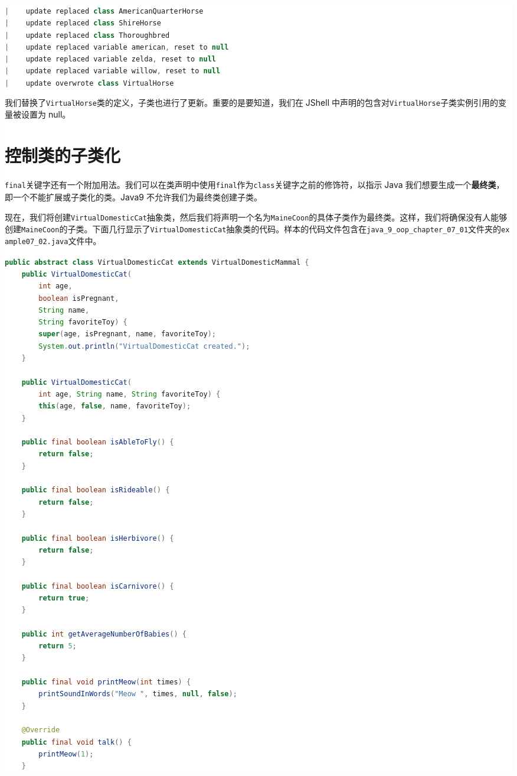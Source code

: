 ```java
|    update replaced class AmericanQuarterHorse
|    update replaced class ShireHorse
|    update replaced class Thoroughbred
|    update replaced variable american, reset to null
|    update replaced variable zelda, reset to null
|    update replaced variable willow, reset to null
|    update overwrote class VirtualHorse

```

我们替换了`VirtualHorse`类的定义，子类也进行了更新。重要的是要知道，我们在 JShell 中声明的包含对`VirtualHorse`子类实例引用的变量被设置为 null。

# 控制类的子类化

`final`关键字还有一个附加用法。我们可以在类声明中使用`final`作为`class`关键字之前的修饰符，以指示 Java 我们想要生成一个**最终类**，即一个不能扩展或子类化的类。Java9 不允许我们为最终类创建子类。

现在，我们将创建`VirtualDomesticCat`抽象类，然后我们将声明一个名为`MaineCoon`的具体子类作为最终类。这样，我们将确保没有人能够创建`MaineCoon`的子类。下面几行显示了`VirtualDomesticCat`抽象类的代码。样本的代码文件包含在`java_9_oop_chapter_07_01`文件夹的`example07_02.java`文件中。

```java
public abstract class VirtualDomesticCat extends VirtualDomesticMammal {
    public VirtualDomesticCat(
        int age, 
        boolean isPregnant, 
        String name, 
        String favoriteToy) {
        super(age, isPregnant, name, favoriteToy);
        System.out.println("VirtualDomesticCat created.");        
    }

    public VirtualDomesticCat(
        int age, String name, String favoriteToy) {
        this(age, false, name, favoriteToy);
    }

    public final boolean isAbleToFly() {
        return false;
    }

    public final boolean isRideable() {
        return false;
    }

    public final boolean isHerbivore() {
        return false;
    }

    public final boolean isCarnivore() {
        return true;
    }

    public int getAverageNumberOfBabies() {
        return 5;
    }

    public final void printMeow(int times) {
        printSoundInWords("Meow ", times, null, false);
    }

    @Override
    public final void talk() {
        printMeow(1);
    }
```